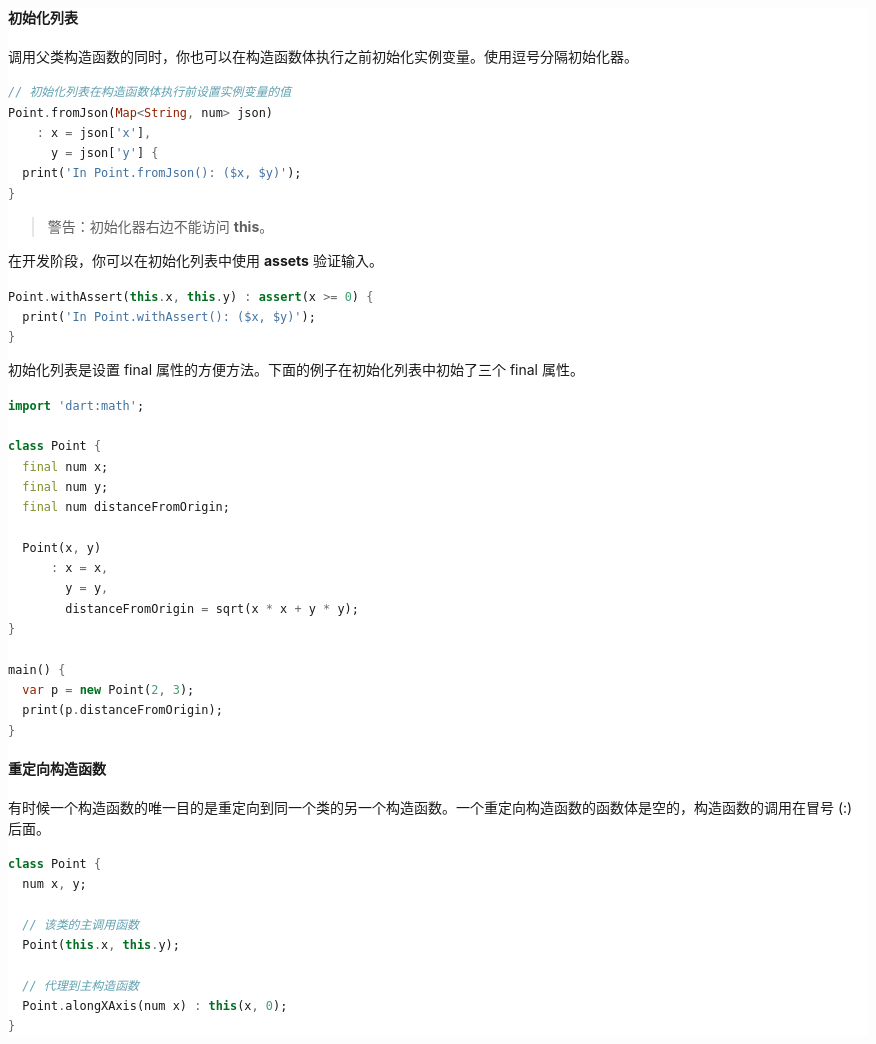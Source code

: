 #### 初始化列表

调用父类构造函数的同时，你也可以在构造函数体执行之前初始化实例变量。使用逗号分隔初始化器。

```dart
// 初始化列表在构造函数体执行前设置实例变量的值
Point.fromJson(Map<String, num> json)
    : x = json['x'],
      y = json['y'] {
  print('In Point.fromJson(): ($x, $y)');
}
```

> 警告：初始化器右边不能访问 **this**。

在开发阶段，你可以在初始化列表中使用 **assets** 验证输入。

```dart
Point.withAssert(this.x, this.y) : assert(x >= 0) {
  print('In Point.withAssert(): ($x, $y)');
}
```

初始化列表是设置 final 属性的方便方法。下面的例子在初始化列表中初始了三个 final 属性。

```dart
import 'dart:math';

class Point {
  final num x;
  final num y;
  final num distanceFromOrigin;

  Point(x, y)
      : x = x,
        y = y,
        distanceFromOrigin = sqrt(x * x + y * y);
}

main() {
  var p = new Point(2, 3);
  print(p.distanceFromOrigin);
}
```

#### 重定向构造函数

有时候一个构造函数的唯一目的是重定向到同一个类的另一个构造函数。一个重定向构造函数的函数体是空的，构造函数的调用在冒号 (:) 后面。

```dart
class Point {
  num x, y;

  // 该类的主调用函数
  Point(this.x, this.y);

  // 代理到主构造函数
  Point.alongXAxis(num x) : this(x, 0);
}
```
